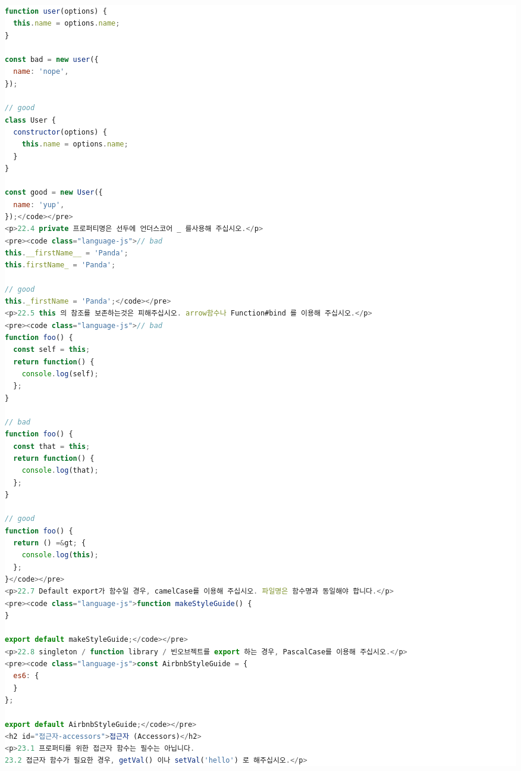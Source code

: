```js
function user(options) {
  this.name = options.name;
}

const bad = new user({
  name: 'nope',
});

// good
class User {
  constructor(options) {
    this.name = options.name;
  }
}

const good = new User({
  name: 'yup',
});</code></pre>
<p>22.4 private 프로퍼티명은 선두에 언더스코어 _ 를사용해 주십시오.</p>
<pre><code class="language-js">// bad
this.__firstName__ = 'Panda';
this.firstName_ = 'Panda';

// good
this._firstName = 'Panda';</code></pre>
<p>22.5 this 의 참조를 보존하는것은 피해주십시오. arrow함수나 Function#bind 를 이용해 주십시오.</p>
<pre><code class="language-js">// bad
function foo() {
  const self = this;
  return function() {
    console.log(self);
  };
}

// bad
function foo() {
  const that = this;
  return function() {
    console.log(that);
  };
}

// good
function foo() {
  return () =&gt; {
    console.log(this);
  };
}</code></pre>
<p>22.7 Default export가 함수일 경우, camelCase를 이용해 주십시오. 파일명은 함수명과 동일해야 합니다.</p>
<pre><code class="language-js">function makeStyleGuide() {
}

export default makeStyleGuide;</code></pre>
<p>22.8 singleton / function library / 빈오브젝트를 export 하는 경우, PascalCase를 이용해 주십시오.</p>
<pre><code class="language-js">const AirbnbStyleGuide = {
  es6: {
  }
};

export default AirbnbStyleGuide;</code></pre>
<h2 id="접근자-accessors">접근자 (Accessors)</h2>
<p>23.1 프로퍼티를 위한 접근자 함수는 필수는 아닙니다.
23.2 접근자 함수가 필요한 경우, getVal() 이나 setVal('hello') 로 해주십시오.</p>
```